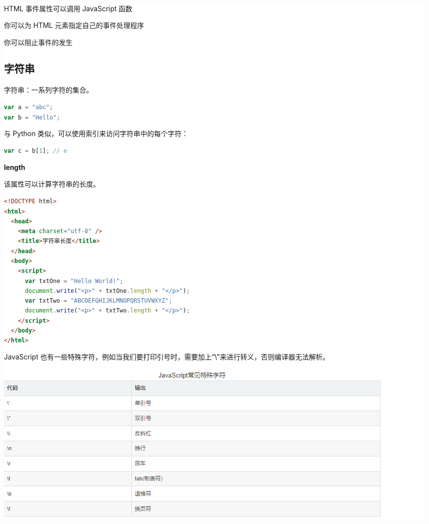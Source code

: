HTML 事件属性可以调用 JavaScript 函数

你可以为 HTML 元素指定自己的事件处理程序

你可以阻止事件的发生

## **字符串**

字符串：一系列字符的集合。

```js
var a = "abc";
var b = "Hello";
```

与 Python 类似，可以使用索引来访问字符串中的每个字符：

```js
var c = b[1]; // e
```

**length**

该属性可以计算字符串的长度。

```html
<!DOCTYPE html>
<html>
  <head>
    <meta charset="utf-8" />
    <title>字符串长度</title>
  </head>
  <body>
    <script>
      var txtOne = "Hello World!";
      document.write("<p>" + txtOne.length + "</p>");
      var txtTwo = "ABCDEFGHIJKLMNOPQRSTUVWXYZ";
      document.write("<p>" + txtTwo.length + "</p>");
    </script>
  </body>
</html>
```

JavaScript 也有一些特殊字符，例如当我们要打印引号时，需要加上“\”来进行转义，否则编译器无法解析。

![img](./images/2f6b098b115d480b5c7c39413ae10bb9.png)
